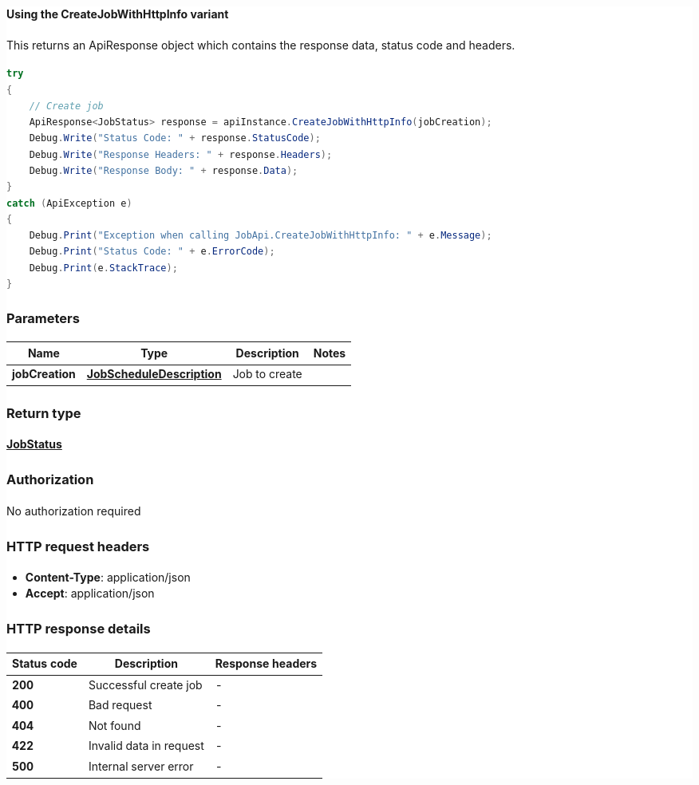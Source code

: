 #### Using the CreateJobWithHttpInfo variant
This returns an ApiResponse object which contains the response data, status code and headers.

```csharp
try
{
    // Create job
    ApiResponse<JobStatus> response = apiInstance.CreateJobWithHttpInfo(jobCreation);
    Debug.Write("Status Code: " + response.StatusCode);
    Debug.Write("Response Headers: " + response.Headers);
    Debug.Write("Response Body: " + response.Data);
}
catch (ApiException e)
{
    Debug.Print("Exception when calling JobApi.CreateJobWithHttpInfo: " + e.Message);
    Debug.Print("Status Code: " + e.ErrorCode);
    Debug.Print(e.StackTrace);
}
```

### Parameters

| Name | Type | Description | Notes |
|------|------|-------------|-------|
| **jobCreation** | [**JobScheduleDescription**](JobScheduleDescription.md) | Job to create |  |

### Return type

[**JobStatus**](JobStatus.md)

### Authorization

No authorization required

### HTTP request headers

 - **Content-Type**: application/json
 - **Accept**: application/json


### HTTP response details
| Status code | Description | Response headers |
|-------------|-------------|------------------|
| **200** | Successful create job |  -  |
| **400** | Bad request |  -  |
| **404** | Not found |  -  |
| **422** | Invalid data in request |  -  |
| **500** | Internal server error |  -  |
